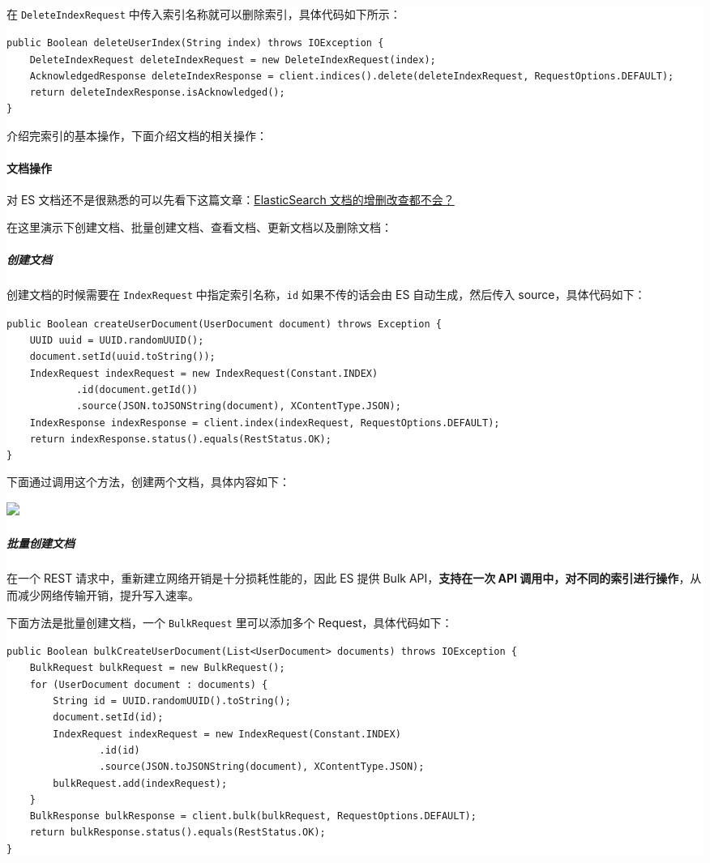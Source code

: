 在 `DeleteIndexRequest` 中传入索引名称就可以删除索引，具体代码如下所示：

```
public Boolean deleteUserIndex(String index) throws IOException {
    DeleteIndexRequest deleteIndexRequest = new DeleteIndexRequest(index);
    AcknowledgedResponse deleteIndexResponse = client.indices().delete(deleteIndexRequest, RequestOptions.DEFAULT);
    return deleteIndexResponse.isAcknowledged();
}
```

介绍完索引的基本操作，下面介绍文档的相关操作：

#### 文档操作

对 ES 文档还不是很熟悉的可以先看下这篇文章：[ElasticSearch 文档的增删改查都不会？](https://mp.weixin.qq.com/s/q-LUgsZS-fz8DHvznTIiJA)

在这里演示下创建文档、批量创建文档、查看文档、更新文档以及删除文档：

##### 创建文档

创建文档的时候需要在 `IndexRequest` 中指定索引名称，`id` 如果不传的话会由 ES 自动生成，然后传入 source，具体代码如下：

```
public Boolean createUserDocument(UserDocument document) throws Exception {
    UUID uuid = UUID.randomUUID();
    document.setId(uuid.toString());
    IndexRequest indexRequest = new IndexRequest(Constant.INDEX)
            .id(document.getId())
            .source(JSON.toJSONString(document), XContentType.JSON);
    IndexResponse indexResponse = client.index(indexRequest, RequestOptions.DEFAULT);
    return indexResponse.status().equals(RestStatus.OK);
}
```

下面通过调用这个方法，创建两个文档，具体内容如下：

![](https://img-blog.csdnimg.cn/20200706102027714.png)

##### 批量创建文档

在一个 REST 请求中，重新建立网络开销是十分损耗性能的，因此 ES 提供 Bulk API，**支持在一次 API 调用中，对不同的索引进行操作**，从而减少网络传输开销，提升写入速率。

下面方法是批量创建文档，一个 `BulkRequest` 里可以添加多个 Request，具体代码如下：

```
public Boolean bulkCreateUserDocument(List<UserDocument> documents) throws IOException {
    BulkRequest bulkRequest = new BulkRequest();
    for (UserDocument document : documents) {
        String id = UUID.randomUUID().toString();
        document.setId(id);
        IndexRequest indexRequest = new IndexRequest(Constant.INDEX)
                .id(id)
                .source(JSON.toJSONString(document), XContentType.JSON);
        bulkRequest.add(indexRequest);
    }
    BulkResponse bulkResponse = client.bulk(bulkRequest, RequestOptions.DEFAULT);
    return bulkResponse.status().equals(RestStatus.OK);
}
```
